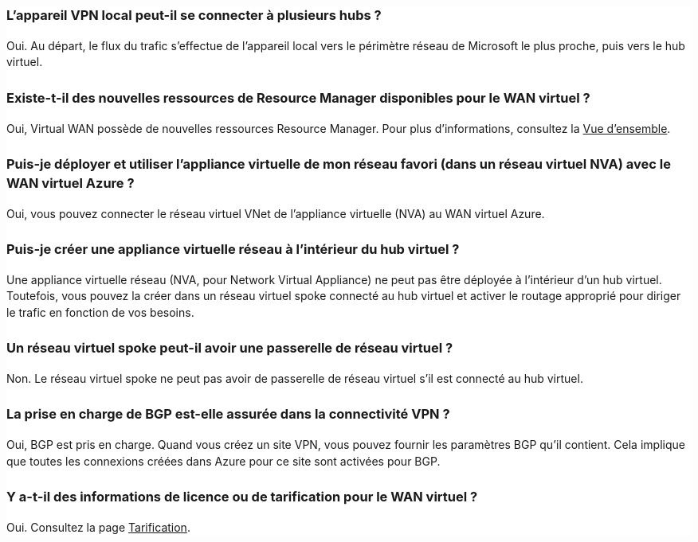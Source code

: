 ### <a name="can-the-on-premises-vpn-device-connect-to-multiple-hubs"></a>L’appareil VPN local peut-il se connecter à plusieurs hubs ?

Oui. Au départ, le flux du trafic s’effectue de l’appareil local vers le périmètre réseau de Microsoft le plus proche, puis vers le hub virtuel.

### <a name="are-there-new-resource-manager-resources-available-for-virtual-wan"></a>Existe-t-il des nouvelles ressources de Resource Manager disponibles pour le WAN virtuel ?
  
Oui, Virtual WAN possède de nouvelles ressources Resource Manager. Pour plus d’informations, consultez la [Vue d’ensemble](../articles/virtual-wan/virtual-wan-about.md).

### <a name="can-i-deploy-and-use-my-favorite-network-virtual-appliance-in-an-nva-vnet-with-azure-virtual-wan"></a>Puis-je déployer et utiliser l’appliance virtuelle de mon réseau favori (dans un réseau virtuel NVA) avec le WAN virtuel Azure ?

Oui, vous pouvez connecter le réseau virtuel VNet de l’appliance virtuelle (NVA) au WAN virtuel Azure.

### <a name="can-i-create-a-network-virtual-appliance-inside-the-virtual-hub"></a>Puis-je créer une appliance virtuelle réseau à l’intérieur du hub virtuel ?

Une appliance virtuelle réseau (NVA, pour Network Virtual Appliance) ne peut pas être déployée à l’intérieur d’un hub virtuel. Toutefois, vous pouvez la créer dans un réseau virtuel spoke connecté au hub virtuel et activer le routage approprié pour diriger le trafic en fonction de vos besoins.

### <a name="can-a-spoke-vnet-have-a-virtual-network-gateway"></a>Un réseau virtuel spoke peut-il avoir une passerelle de réseau virtuel ?

Non. Le réseau virtuel spoke ne peut pas avoir de passerelle de réseau virtuel s’il est connecté au hub virtuel.

### <a name="is-there-support-for-bgp-in-vpn-connectivity"></a>La prise en charge de BGP est-elle assurée dans la connectivité VPN ?

Oui, BGP est pris en charge. Quand vous créez un site VPN, vous pouvez fournir les paramètres BGP qu’il contient. Cela implique que toutes les connexions créées dans Azure pour ce site sont activées pour BGP.

### <a name="is-there-any-licensing-or-pricing-information-for-virtual-wan"></a>Y a-t-il des informations de licence ou de tarification pour le WAN virtuel ?

Oui. Consultez la page [Tarification](https://azure.microsoft.com/pricing/details/virtual-wan/).

